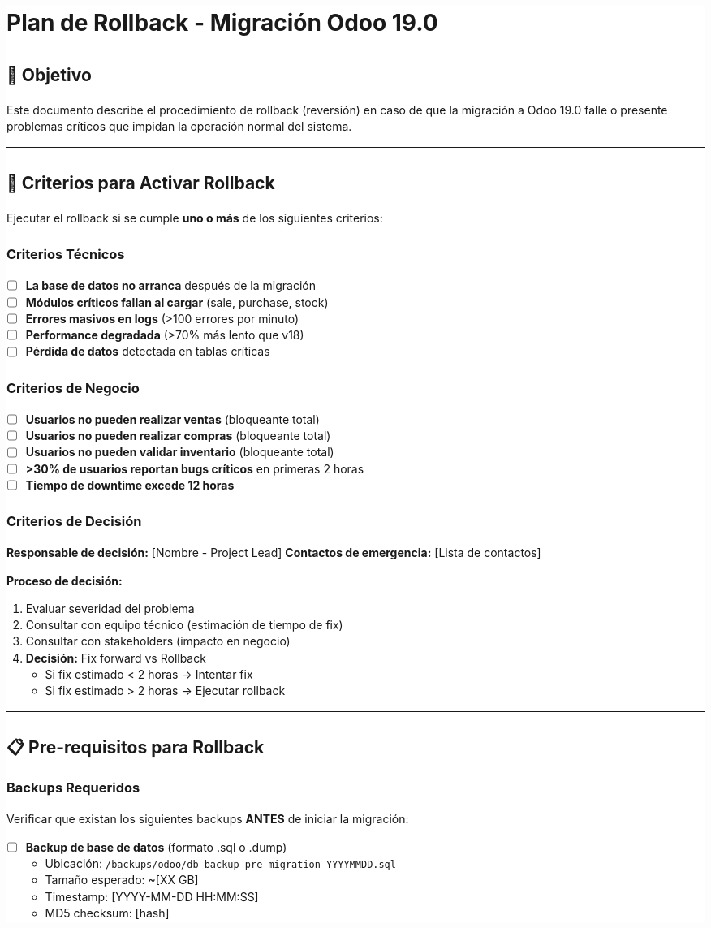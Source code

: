 # Plan de Rollback - Migración Odoo 19.0

## 🎯 Objetivo

Este documento describe el procedimiento de rollback (reversión) en caso de que la migración a Odoo 19.0 falle o presente problemas críticos que impidan la operación normal del sistema.

---

## 🚨 Criterios para Activar Rollback

Ejecutar el rollback si se cumple **uno o más** de los siguientes criterios:

### Criterios Técnicos

- [ ] **La base de datos no arranca** después de la migración
- [ ] **Módulos críticos fallan al cargar** (sale, purchase, stock)
- [ ] **Errores masivos en logs** (>100 errores por minuto)
- [ ] **Performance degradada** (>70% más lento que v18)
- [ ] **Pérdida de datos** detectada en tablas críticas

### Criterios de Negocio

- [ ] **Usuarios no pueden realizar ventas** (bloqueante total)
- [ ] **Usuarios no pueden realizar compras** (bloqueante total)
- [ ] **Usuarios no pueden validar inventario** (bloqueante total)
- [ ] **>30% de usuarios reportan bugs críticos** en primeras 2 horas
- [ ] **Tiempo de downtime excede 12 horas**

### Criterios de Decisión

**Responsable de decisión:** [Nombre - Project Lead]
**Contactos de emergencia:** [Lista de contactos]

**Proceso de decisión:**
1. Evaluar severidad del problema
2. Consultar con equipo técnico (estimación de tiempo de fix)
3. Consultar con stakeholders (impacto en negocio)
4. **Decisión:** Fix forward vs Rollback
   - Si fix estimado < 2 horas → Intentar fix
   - Si fix estimado > 2 horas → Ejecutar rollback

---

## 📋 Pre-requisitos para Rollback

### Backups Requeridos

Verificar que existan los siguientes backups **ANTES** de iniciar la migración:

- [ ] **Backup de base de datos** (formato .sql o .dump)
  - Ubicación: `/backups/odoo/db_backup_pre_migration_YYYYMMDD.sql`
  - Tamaño esperado: ~[XX GB]
  - Timestamp: [YYYY-MM-DD HH:MM:SS]
  - MD5 checksum: [hash]
